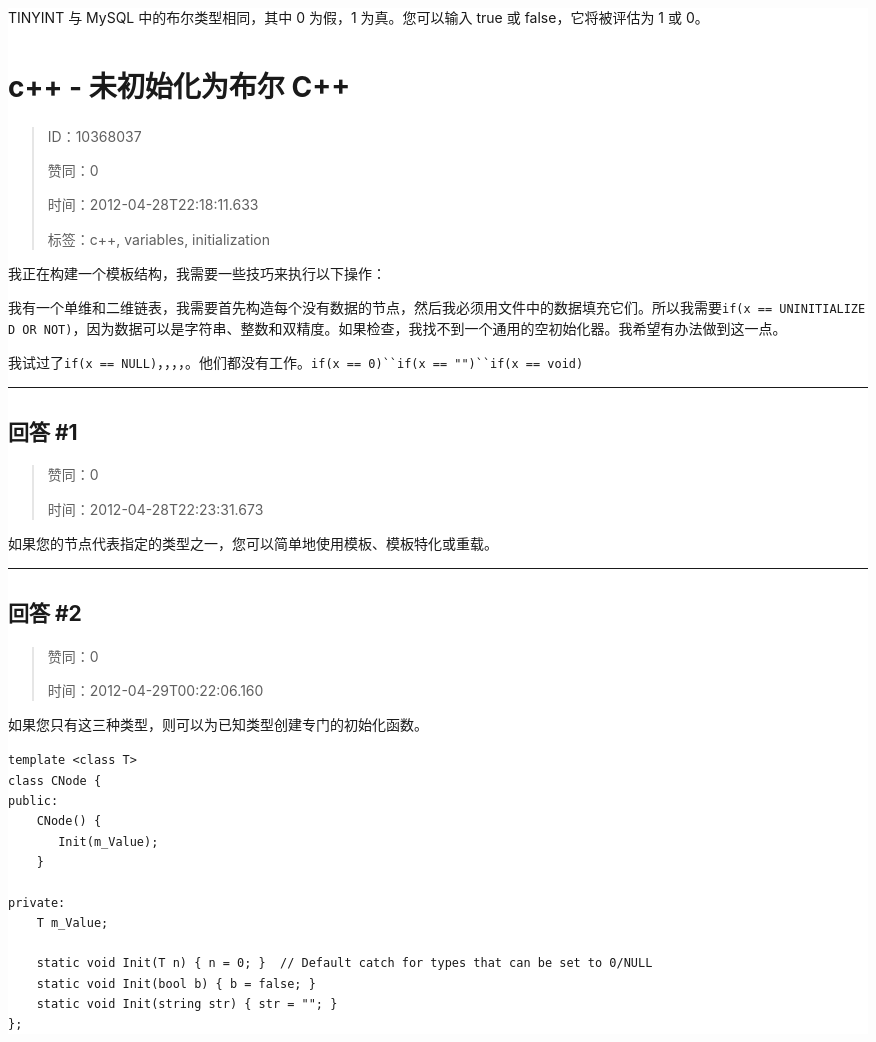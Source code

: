 TINYINT 与 MySQL 中的布尔类型相同，其中 0 为假，1 为真。您可以输入 true 或 false，它将被评估为 1 或 0。

# c++ - 未初始化为布尔 C++

> ID：10368037
> 
> 赞同：0
> 
> 时间：2012-04-28T22:18:11.633
> 
> 标签：c++, variables, initialization

我正在构建一个模板结构，我需要一些技巧来执行以下操作：

我有一个单维和二维链表，我需要首先构造每个没有数据的节点，然后我必须用文件中的数据填充它们。所以我需要`if(x == UNINITIALIZED OR NOT)`，因为数据可以是字符串、整数和双精度。如果检查，我找不到一个通用的空初始化器。我希望有办法做到这一点。

我试过了`if(x == NULL)`，，，，。他们都没有工作。`if(x == 0)``if(x == "")``if(x == void)`

* * *

## 回答 #1

> 赞同：0
> 
> 时间：2012-04-28T22:23:31.673

如果您的节点代表指定的类型之一，您可以简单地使用模板、模板特化或重载。

* * *

## 回答 #2

> 赞同：0
> 
> 时间：2012-04-29T00:22:06.160

如果您只有这三种类型，则可以为已知类型创建专门的初始化函数。

```
template <class T>
class CNode {
public:
    CNode() {
       Init(m_Value);
    }

private:
    T m_Value;

    static void Init(T n) { n = 0; }  // Default catch for types that can be set to 0/NULL
    static void Init(bool b) { b = false; }
    static void Init(string str) { str = ""; }
}; 
```
